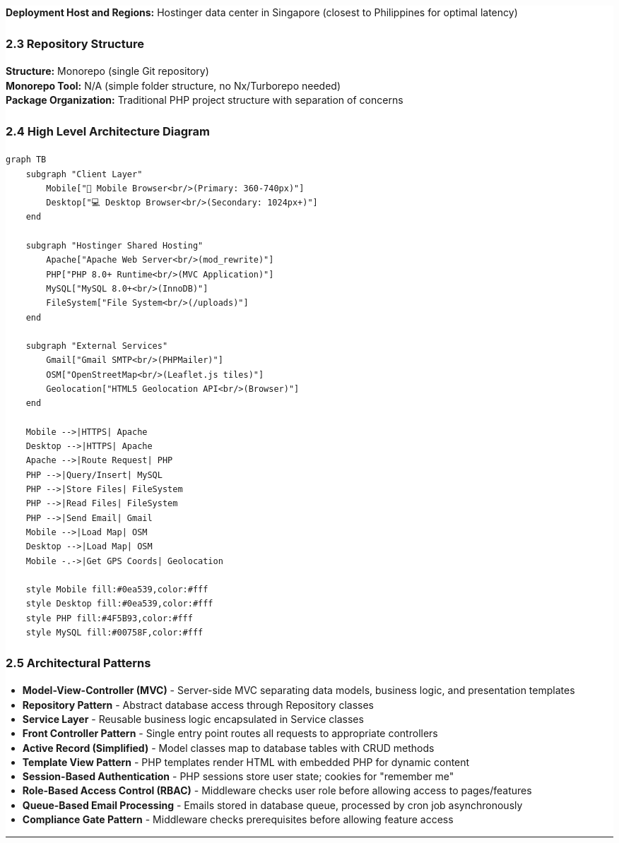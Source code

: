 **Deployment Host and Regions:** Hostinger data center in Singapore (closest to Philippines for optimal latency)

### 2.3 Repository Structure

**Structure:** Monorepo (single Git repository)  
**Monorepo Tool:** N/A (simple folder structure, no Nx/Turborepo needed)  
**Package Organization:** Traditional PHP project structure with separation of concerns

### 2.4 High Level Architecture Diagram

```mermaid
graph TB
    subgraph "Client Layer"
        Mobile["📱 Mobile Browser<br/>(Primary: 360-740px)"]
        Desktop["💻 Desktop Browser<br/>(Secondary: 1024px+)"]
    end
    
    subgraph "Hostinger Shared Hosting"
        Apache["Apache Web Server<br/>(mod_rewrite)"]
        PHP["PHP 8.0+ Runtime<br/>(MVC Application)"]
        MySQL["MySQL 8.0+<br/>(InnoDB)"]
        FileSystem["File System<br/>(/uploads)"]
    end
    
    subgraph "External Services"
        Gmail["Gmail SMTP<br/>(PHPMailer)"]
        OSM["OpenStreetMap<br/>(Leaflet.js tiles)"]
        Geolocation["HTML5 Geolocation API<br/>(Browser)"]
    end
    
    Mobile -->|HTTPS| Apache
    Desktop -->|HTTPS| Apache
    Apache -->|Route Request| PHP
    PHP -->|Query/Insert| MySQL
    PHP -->|Store Files| FileSystem
    PHP -->|Read Files| FileSystem
    PHP -->|Send Email| Gmail
    Mobile -->|Load Map| OSM
    Desktop -->|Load Map| OSM
    Mobile -.->|Get GPS Coords| Geolocation
    
    style Mobile fill:#0ea539,color:#fff
    style Desktop fill:#0ea539,color:#fff
    style PHP fill:#4F5B93,color:#fff
    style MySQL fill:#00758F,color:#fff
```

### 2.5 Architectural Patterns

- **Model-View-Controller (MVC)** - Server-side MVC separating data models, business logic, and presentation templates
- **Repository Pattern** - Abstract database access through Repository classes
- **Service Layer** - Reusable business logic encapsulated in Service classes
- **Front Controller Pattern** - Single entry point routes all requests to appropriate controllers
- **Active Record (Simplified)** - Model classes map to database tables with CRUD methods
- **Template View Pattern** - PHP templates render HTML with embedded PHP for dynamic content
- **Session-Based Authentication** - PHP sessions store user state; cookies for "remember me"
- **Role-Based Access Control (RBAC)** - Middleware checks user role before allowing access to pages/features
- **Queue-Based Email Processing** - Emails stored in database queue, processed by cron job asynchronously
- **Compliance Gate Pattern** - Middleware checks prerequisites before allowing feature access

---